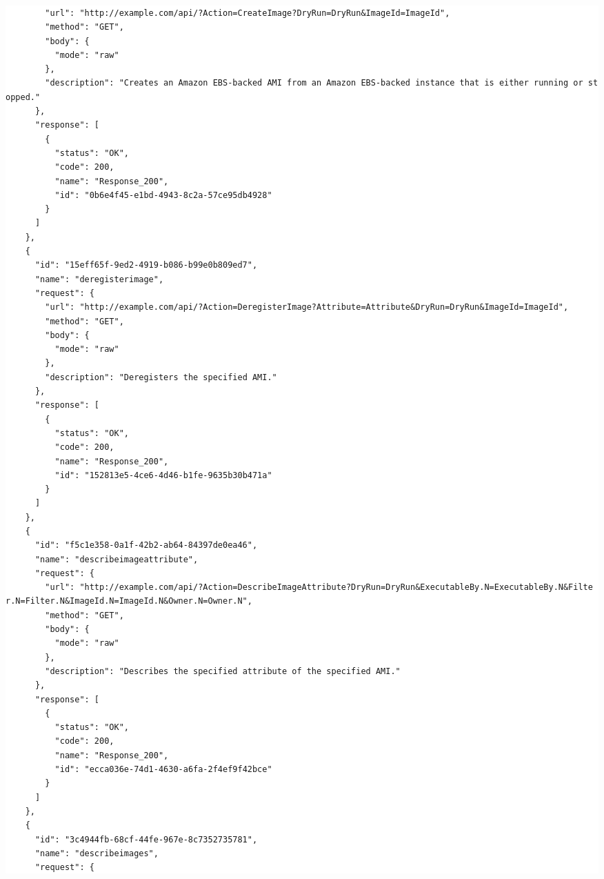             "url": "http://example.com/api/?Action=CreateImage?DryRun=DryRun&ImageId=ImageId",
            "method": "GET",
            "body": {
              "mode": "raw"
            },
            "description": "Creates an Amazon EBS-backed AMI from an Amazon EBS-backed instance that is either running or stopped."
          },
          "response": [
            {
              "status": "OK",
              "code": 200,
              "name": "Response_200",
              "id": "0b6e4f45-e1bd-4943-8c2a-57ce95db4928"
            }
          ]
        },
        {
          "id": "15eff65f-9ed2-4919-b086-b99e0b809ed7",
          "name": "deregisterimage",
          "request": {
            "url": "http://example.com/api/?Action=DeregisterImage?Attribute=Attribute&DryRun=DryRun&ImageId=ImageId",
            "method": "GET",
            "body": {
              "mode": "raw"
            },
            "description": "Deregisters the specified AMI."
          },
          "response": [
            {
              "status": "OK",
              "code": 200,
              "name": "Response_200",
              "id": "152813e5-4ce6-4d46-b1fe-9635b30b471a"
            }
          ]
        },
        {
          "id": "f5c1e358-0a1f-42b2-ab64-84397de0ea46",
          "name": "describeimageattribute",
          "request": {
            "url": "http://example.com/api/?Action=DescribeImageAttribute?DryRun=DryRun&ExecutableBy.N=ExecutableBy.N&Filter.N=Filter.N&ImageId.N=ImageId.N&Owner.N=Owner.N",
            "method": "GET",
            "body": {
              "mode": "raw"
            },
            "description": "Describes the specified attribute of the specified AMI."
          },
          "response": [
            {
              "status": "OK",
              "code": 200,
              "name": "Response_200",
              "id": "ecca036e-74d1-4630-a6fa-2f4ef9f42bce"
            }
          ]
        },
        {
          "id": "3c4944fb-68cf-44fe-967e-8c7352735781",
          "name": "describeimages",
          "request": {